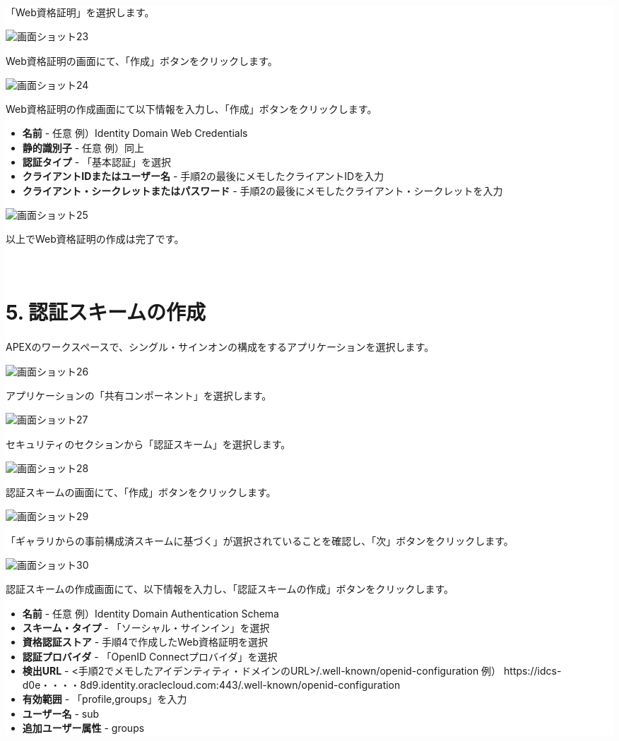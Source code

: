 「Web資格証明」を選択します。
 
 ![画面ショット23](apex-23.png)

Web資格証明の画面にて、「作成」ボタンをクリックします。
 
 ![画面ショット24](apex-24.png)

Web資格証明の作成画面にて以下情報を入力し、「作成」ボタンをクリックします。
+ **名前** - 任意 例）Identity Domain Web Credentials
+ **静的識別子** - 任意 例）同上
+ **認証タイプ** - 「基本認証」を選択
+ **クライアントIDまたはユーザー名** - 手順2の最後にメモしたクライアントIDを入力
+ **クライアント・シークレットまたはパスワード** - 手順2の最後にメモしたクライアント・シークレットを入力
 
 ![画面ショット25](apex-25.png)

以上でWeb資格証明の作成は完了です。


<br>

# 5. 認証スキームの作成

APEXのワークスペースで、シングル・サインオンの構成をするアプリケーションを選択します。
 
 ![画面ショット26](apex-26.png)

アプリケーションの「共有コンポーネント」を選択します。
 
 ![画面ショット27](apex-27.png)

セキュリティのセクションから「認証スキーム」を選択します。

 ![画面ショット28](apex-28.png)

認証スキームの画面にて、「作成」ボタンをクリックします。

 ![画面ショット29](apex-29.png)

「ギャラリからの事前構成済スキームに基づく」が選択されていることを確認し、「次」ボタンをクリックします。
 
 ![画面ショット30](apex-30.png)

認証スキームの作成画面にて、以下情報を入力し、「認証スキームの作成」ボタンをクリックします。

+ **名前** - 任意 例）Identity Domain Authentication Schema
+ **スキーム・タイプ** - 「ソーシャル・サインイン」を選択
+ **資格認証ストア** - 手順4で作成したWeb資格証明を選択
+ **認証プロバイダ** - 「OpenID Connectプロバイダ」を選択
+ **検出URL** - <手順2でメモしたアイデンティティ・ドメインのURL>/.well-known/openid-configuration 例） https://idcs-d0e・・・・8d9.identity.oraclecloud.com:443/.well-known/openid-configuration
+ **有効範囲** - 「profile,groups」を入力
+ **ユーザー名** - sub
+ **追加ユーザー属性** - groups
